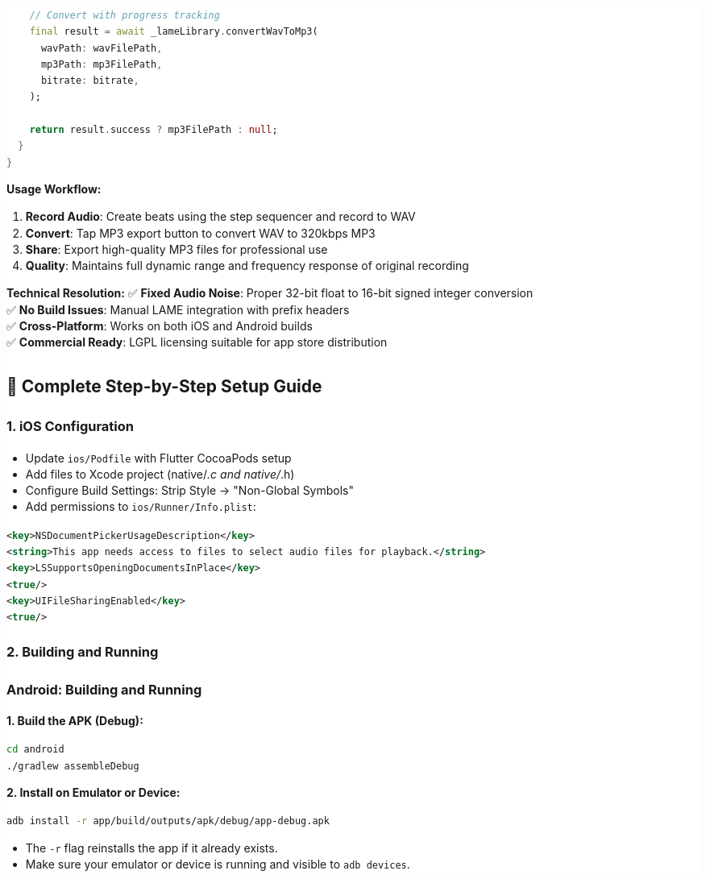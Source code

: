 ```dart
    // Convert with progress tracking
    final result = await _lameLibrary.convertWavToMp3(
      wavPath: wavFilePath,
      mp3Path: mp3FilePath,
      bitrate: bitrate,
    );
    
    return result.success ? mp3FilePath : null;
  }
}
```

**Usage Workflow:**
1. **Record Audio**: Create beats using the step sequencer and record to WAV
2. **Convert**: Tap MP3 export button to convert WAV to 320kbps MP3
3. **Share**: Export high-quality MP3 files for professional use
4. **Quality**: Maintains full dynamic range and frequency response of original recording

**Technical Resolution:**
✅ **Fixed Audio Noise**: Proper 32-bit float to 16-bit signed integer conversion  
✅ **No Build Issues**: Manual LAME integration with prefix headers  
✅ **Cross-Platform**: Works on both iOS and Android builds  
✅ **Commercial Ready**: LGPL licensing suitable for app store distribution

## 🔄 **Complete Step-by-Step Setup Guide**

### 1. **iOS Configuration**
- Update `ios/Podfile` with Flutter CocoaPods setup
- Add files to Xcode project (native/*.c and native/*.h)  
- Configure Build Settings: Strip Style → "Non-Global Symbols"
- Add permissions to `ios/Runner/Info.plist`:
```xml
<key>NSDocumentPickerUsageDescription</key>
<string>This app needs access to files to select audio files for playback.</string>
<key>LSSupportsOpeningDocumentsInPlace</key>
<true/>
<key>UIFileSharingEnabled</key>
<true/>
```

### 2. **Building and Running**

### **Android: Building and Running**

**1. Build the APK (Debug):**
```bash
cd android
./gradlew assembleDebug
```

**2. Install on Emulator or Device:**
```bash
adb install -r app/build/outputs/apk/debug/app-debug.apk
```
- The `-r` flag reinstalls the app if it already exists.
- Make sure your emulator or device is running and visible to `adb devices`.
